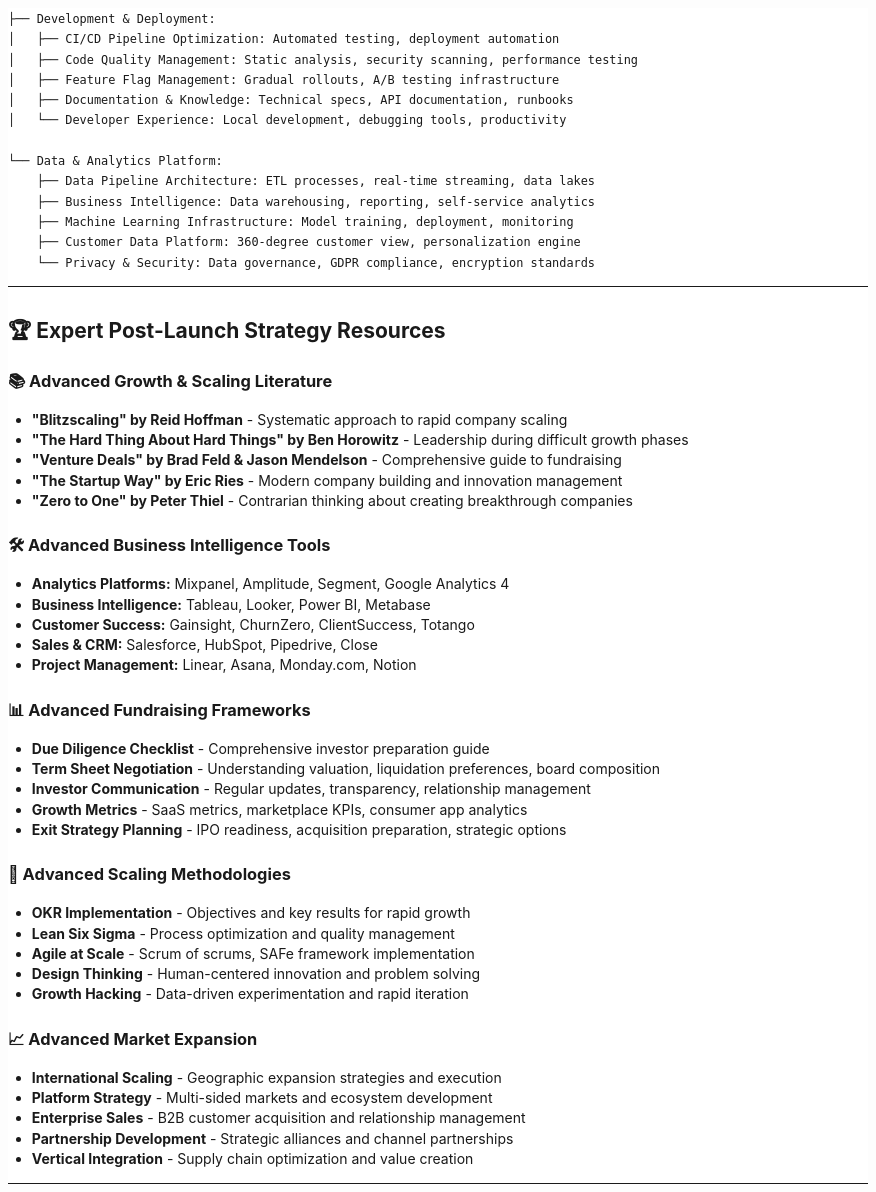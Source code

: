 ```
├── Development & Deployment:
│   ├── CI/CD Pipeline Optimization: Automated testing, deployment automation
│   ├── Code Quality Management: Static analysis, security scanning, performance testing
│   ├── Feature Flag Management: Gradual rollouts, A/B testing infrastructure
│   ├── Documentation & Knowledge: Technical specs, API documentation, runbooks
│   └── Developer Experience: Local development, debugging tools, productivity

└── Data & Analytics Platform:
    ├── Data Pipeline Architecture: ETL processes, real-time streaming, data lakes
    ├── Business Intelligence: Data warehousing, reporting, self-service analytics
    ├── Machine Learning Infrastructure: Model training, deployment, monitoring
    ├── Customer Data Platform: 360-degree customer view, personalization engine
    └── Privacy & Security: Data governance, GDPR compliance, encryption standards
```

---

## 🏆 Expert Post-Launch Strategy Resources

### 📚 Advanced Growth & Scaling Literature
- **"Blitzscaling" by Reid Hoffman** - Systematic approach to rapid company scaling
- **"The Hard Thing About Hard Things" by Ben Horowitz** - Leadership during difficult growth phases
- **"Venture Deals" by Brad Feld & Jason Mendelson** - Comprehensive guide to fundraising
- **"The Startup Way" by Eric Ries** - Modern company building and innovation management
- **"Zero to One" by Peter Thiel** - Contrarian thinking about creating breakthrough companies

### 🛠️ Advanced Business Intelligence Tools
- **Analytics Platforms:** Mixpanel, Amplitude, Segment, Google Analytics 4
- **Business Intelligence:** Tableau, Looker, Power BI, Metabase
- **Customer Success:** Gainsight, ChurnZero, ClientSuccess, Totango
- **Sales & CRM:** Salesforce, HubSpot, Pipedrive, Close
- **Project Management:** Linear, Asana, Monday.com, Notion

### 📊 Advanced Fundraising Frameworks
- **Due Diligence Checklist** - Comprehensive investor preparation guide
- **Term Sheet Negotiation** - Understanding valuation, liquidation preferences, board composition
- **Investor Communication** - Regular updates, transparency, relationship management
- **Growth Metrics** - SaaS metrics, marketplace KPIs, consumer app analytics
- **Exit Strategy Planning** - IPO readiness, acquisition preparation, strategic options

### 🎯 Advanced Scaling Methodologies
- **OKR Implementation** - Objectives and key results for rapid growth
- **Lean Six Sigma** - Process optimization and quality management
- **Agile at Scale** - Scrum of scrums, SAFe framework implementation
- **Design Thinking** - Human-centered innovation and problem solving
- **Growth Hacking** - Data-driven experimentation and rapid iteration

### 📈 Advanced Market Expansion
- **International Scaling** - Geographic expansion strategies and execution
- **Platform Strategy** - Multi-sided markets and ecosystem development
- **Enterprise Sales** - B2B customer acquisition and relationship management
- **Partnership Development** - Strategic alliances and channel partnerships
- **Vertical Integration** - Supply chain optimization and value creation

---